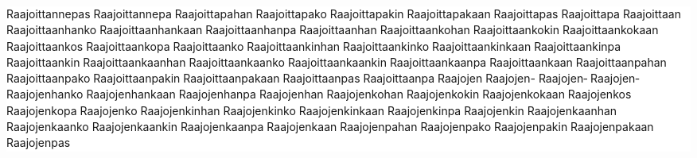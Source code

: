 Raajoittannepas
Raajoittannepa
Raajoittapahan
Raajoittapako
Raajoittapakin
Raajoittapakaan
Raajoittapas
Raajoittapa
Raajoittaan
Raajoittaanhanko
Raajoittaanhankaan
Raajoittaanhanpa
Raajoittaanhan
Raajoittaankohan
Raajoittaankokin
Raajoittaankokaan
Raajoittaankos
Raajoittaankopa
Raajoittaanko
Raajoittaankinhan
Raajoittaankinko
Raajoittaankinkaan
Raajoittaankinpa
Raajoittaankin
Raajoittaankaanhan
Raajoittaankaanko
Raajoittaankaankin
Raajoittaankaanpa
Raajoittaankaan
Raajoittaanpahan
Raajoittaanpako
Raajoittaanpakin
Raajoittaanpakaan
Raajoittaanpas
Raajoittaanpa
Raajojen
Raajojen-
Raajojen‐
Raajojen‑
Raajojenhanko
Raajojenhankaan
Raajojenhanpa
Raajojenhan
Raajojenkohan
Raajojenkokin
Raajojenkokaan
Raajojenkos
Raajojenkopa
Raajojenko
Raajojenkinhan
Raajojenkinko
Raajojenkinkaan
Raajojenkinpa
Raajojenkin
Raajojenkaanhan
Raajojenkaanko
Raajojenkaankin
Raajojenkaanpa
Raajojenkaan
Raajojenpahan
Raajojenpako
Raajojenpakin
Raajojenpakaan
Raajojenpas